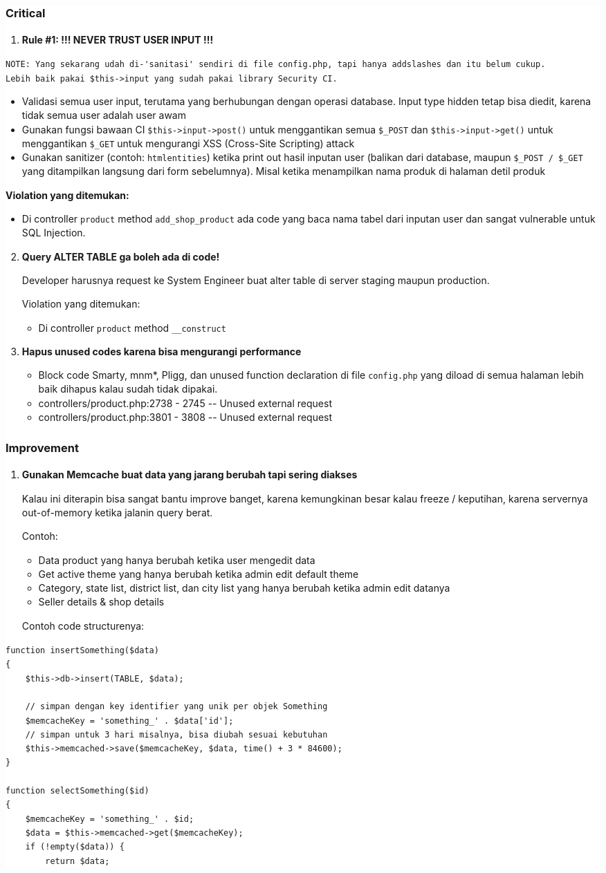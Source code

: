 ### Critical

1. **Rule #1: !!! NEVER TRUST USER INPUT !!!**

```
NOTE: Yang sekarang udah di-'sanitasi' sendiri di file config.php, tapi hanya addslashes dan itu belum cukup.
Lebih baik pakai $this->input yang sudah pakai library Security CI.
```

* Validasi semua user input, terutama yang berhubungan dengan operasi database. Input type hidden tetap bisa diedit, karena tidak semua user adalah user awam
* Gunakan fungsi bawaan CI `$this->input->post()` untuk menggantikan semua `$_POST` dan `$this->input->get()` untuk menggantikan `$_GET` untuk mengurangi XSS (Cross-Site Scripting) attack
* Gunakan sanitizer (contoh: `htmlentities`) ketika print out hasil inputan user (balikan dari database, maupun `$_POST / $_GET` yang ditampilkan langsung dari form sebelumnya). Misal ketika menampilkan nama produk di halaman detil produk

**Violation yang ditemukan:**

* Di controller `product` method `add_shop_product` ada code yang baca nama tabel dari inputan user dan sangat vulnerable untuk SQL Injection. 

2. **Query ALTER TABLE ga boleh ada di code!**

	Developer harusnya request ke System Engineer buat alter table di server staging maupun production.

	Violation yang ditemukan:

	* Di controller `product` method `__construct`

3. **Hapus unused codes karena bisa mengurangi performance**
	* Block code Smarty, mnm*, Pligg, dan unused function declaration di file `config.php` yang diload di semua halaman lebih baik dihapus kalau sudah tidak dipakai.
	* controllers/product.php:2738 - 2745 -- Unused external request
	* controllers/product.php:3801 - 3808 -- Unused external request


### Improvement

1. **Gunakan Memcache buat data yang jarang berubah tapi sering diakses**

	Kalau ini diterapin bisa sangat bantu improve banget, karena kemungkinan besar kalau freeze / keputihan, karena servernya out-of-memory ketika jalanin query berat.

	Contoh:
	* Data product yang hanya berubah ketika user mengedit data
	* Get active theme yang hanya berubah ketika admin edit default theme
	* Category, state list, district list, dan city list yang hanya berubah ketika admin edit datanya
	* Seller details & shop details

	Contoh code structurenya:

```
function insertSomething($data)
{
	$this->db->insert(TABLE, $data);

	// simpan dengan key identifier yang unik per objek Something
	$memcacheKey = 'something_' . $data['id'];
	// simpan untuk 3 hari misalnya, bisa diubah sesuai kebutuhan
	$this->memcached->save($memcacheKey, $data, time() + 3 * 84600);
}

function selectSomething($id)
{
	$memcacheKey = 'something_' . $id;
	$data = $this->memcached->get($memcacheKey);
	if (!empty($data)) {
		return $data;
```